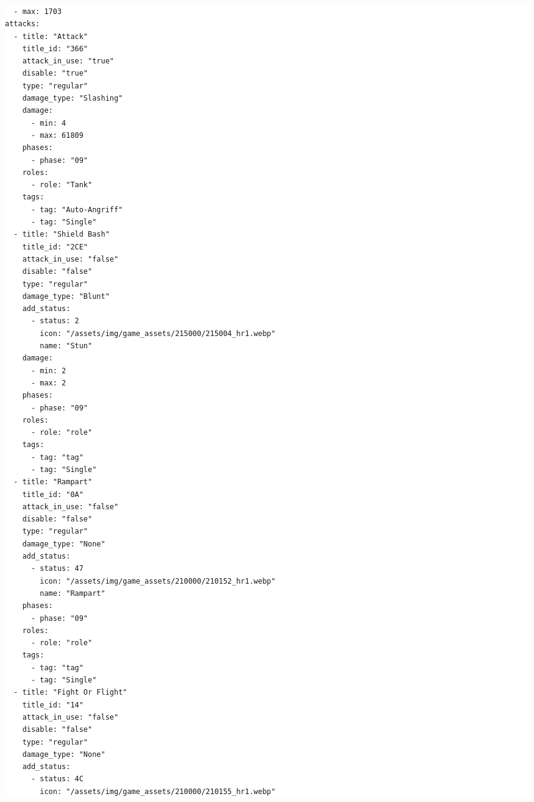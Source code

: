       - max: 1703
    attacks:
      - title: "Attack"
        title_id: "366"
        attack_in_use: "true"
        disable: "true"
        type: "regular"
        damage_type: "Slashing"
        damage:
          - min: 4
          - max: 61809
        phases:
          - phase: "09"
        roles:
          - role: "Tank"
        tags:
          - tag: "Auto-Angriff"
          - tag: "Single"
      - title: "Shield Bash"
        title_id: "2CE"
        attack_in_use: "false"
        disable: "false"
        type: "regular"
        damage_type: "Blunt"
        add_status:
          - status: 2
            icon: "/assets/img/game_assets/215000/215004_hr1.webp"
            name: "Stun"
        damage:
          - min: 2
          - max: 2
        phases:
          - phase: "09"
        roles:
          - role: "role"
        tags:
          - tag: "tag"
          - tag: "Single"
      - title: "Rampart"
        title_id: "0A"
        attack_in_use: "false"
        disable: "false"
        type: "regular"
        damage_type: "None"
        add_status:
          - status: 47
            icon: "/assets/img/game_assets/210000/210152_hr1.webp"
            name: "Rampart"
        phases:
          - phase: "09"
        roles:
          - role: "role"
        tags:
          - tag: "tag"
          - tag: "Single"
      - title: "Fight Or Flight"
        title_id: "14"
        attack_in_use: "false"
        disable: "false"
        type: "regular"
        damage_type: "None"
        add_status:
          - status: 4C
            icon: "/assets/img/game_assets/210000/210155_hr1.webp"